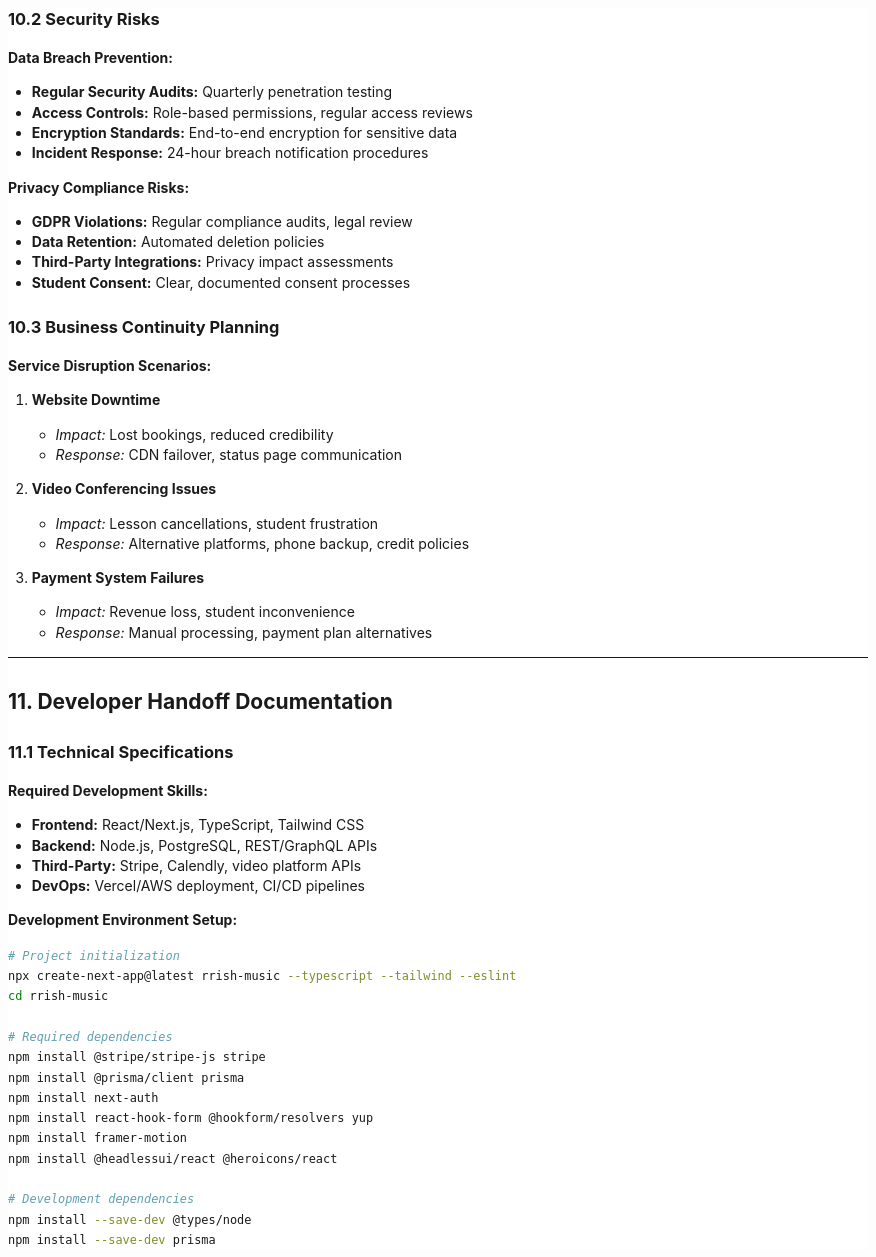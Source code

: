 ### 10.2 Security Risks

**Data Breach Prevention:**
- **Regular Security Audits:** Quarterly penetration testing
- **Access Controls:** Role-based permissions, regular access reviews
- **Encryption Standards:** End-to-end encryption for sensitive data
- **Incident Response:** 24-hour breach notification procedures

**Privacy Compliance Risks:**
- **GDPR Violations:** Regular compliance audits, legal review
- **Data Retention:** Automated deletion policies
- **Third-Party Integrations:** Privacy impact assessments
- **Student Consent:** Clear, documented consent processes

### 10.3 Business Continuity Planning

**Service Disruption Scenarios:**
1. **Website Downtime**
   - *Impact:* Lost bookings, reduced credibility
   - *Response:* CDN failover, status page communication

2. **Video Conferencing Issues**
   - *Impact:* Lesson cancellations, student frustration
   - *Response:* Alternative platforms, phone backup, credit policies

3. **Payment System Failures**
   - *Impact:* Revenue loss, student inconvenience
   - *Response:* Manual processing, payment plan alternatives

---

## 11. Developer Handoff Documentation

### 11.1 Technical Specifications

**Required Development Skills:**
- **Frontend:** React/Next.js, TypeScript, Tailwind CSS
- **Backend:** Node.js, PostgreSQL, REST/GraphQL APIs
- **Third-Party:** Stripe, Calendly, video platform APIs
- **DevOps:** Vercel/AWS deployment, CI/CD pipelines

**Development Environment Setup:**
```bash
# Project initialization
npx create-next-app@latest rrish-music --typescript --tailwind --eslint
cd rrish-music

# Required dependencies
npm install @stripe/stripe-js stripe
npm install @prisma/client prisma
npm install next-auth
npm install react-hook-form @hookform/resolvers yup
npm install framer-motion
npm install @headlessui/react @heroicons/react

# Development dependencies
npm install --save-dev @types/node
npm install --save-dev prisma
```
